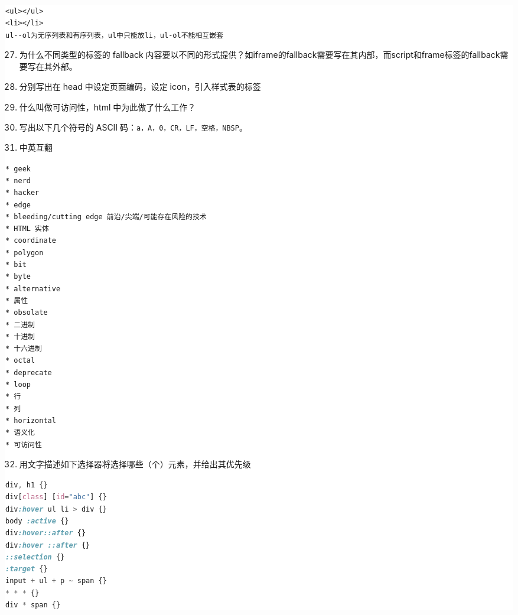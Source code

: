 ```
<ul></ul>
<li></li>
ul--ol为无序列表和有序列表，ul中只能放li，ul-ol不能相互嵌套
```
27. 为什么不同类型的标签的 fallback 内容要以不同的形式提供？如iframe的fallback需要写在其内部，而script和frame标签的fallback需要写在其外部。
```

```
28. 分别写出在 head 中设定页面编码，设定 icon，引入样式表的标签
```

```
29. 什么叫做可访问性，html 中为此做了什么工作？
```

```
30. 写出以下几个符号的 ASCII 码：`a，A，0，CR，LF，空格，NBSP`。
```

```
31. 中英互翻
```

```
    * geek
    * nerd
    * hacker
    * edge
    * bleeding/cutting edge 前沿/尖端/可能存在风险的技术
    * HTML 实体
    * coordinate
    * polygon
    * bit
    * byte
    * alternative
    * 属性
    * obsolate
    * 二进制
    * 十进制
    * 十六进制
    * octal
    * deprecate
    * loop
    * 行
    * 列
    * horizontal
    * 语义化
    * 可访问性


32. 用文字描述如下选择器将选择哪些（个）元素，并给出其优先级
```

```
  ```css
  div, h1 {}
  div[class] [id="abc"] {}
  div:hover ul li > div {}
  body :active {}
  div:hover::after {}
  div:hover ::after {}
  ::selection {}
  :target {}
  input + ul + p ~ span {}
  * * * {}
  div * span {}
  ```